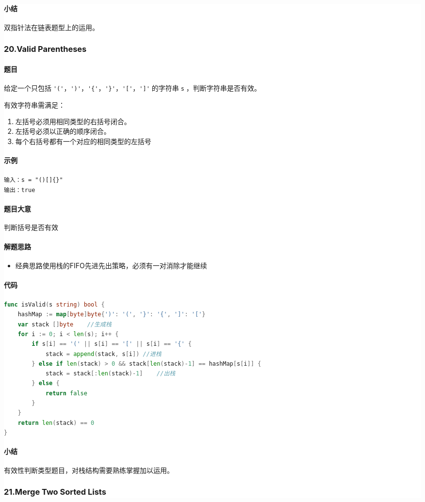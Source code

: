 #### 小结

双指针法在链表题型上的运用。

### 20.Valid Parentheses

#### 题目

给定一个只包括 `'('`，`')'`，`'{'`，`'}'`，`'['`，`']'` 的字符串 `s` ，判断字符串是否有效。

有效字符串需满足：

1. 左括号必须用相同类型的右括号闭合。
2. 左括号必须以正确的顺序闭合。
3. 每个右括号都有一个对应的相同类型的左括号

#### 示例

```
输入：s = "()[]{}"
输出：true
```

#### 题目大意

判断括号是否有效

#### 解题思路

- 经典思路使用栈的FIFO先进先出策略，必须有一对消除才能继续

#### 代码

```go
func isValid(s string) bool {
	hashMap := map[byte]byte{')': '(', '}': '{', ']': '['}
	var stack []byte	//生成栈
	for i := 0; i < len(s); i++ {
		if s[i] == '(' || s[i] == '[' || s[i] == '{' {
			stack = append(stack, s[i])	//进栈
		} else if len(stack) > 0 && stack[len(stack)-1] == hashMap[s[i]] {
			stack = stack[:len(stack)-1]	//出栈
		} else {
			return false
		}
	}
	return len(stack) == 0
}
```

#### 小结

有效性判断类型题目，对栈结构需要熟练掌握加以运用。

### 21.Merge Two Sorted Lists
